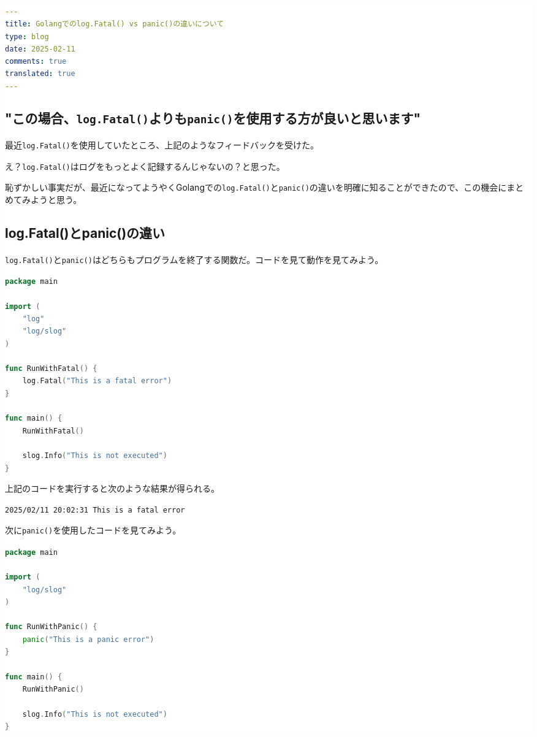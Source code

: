```yaml
---
title: Golangでのlog.Fatal() vs panic()の違いについて
type: blog
date: 2025-02-11
comments: true
translated: true
---
```


## "この場合、`log.Fatal()`よりも`panic()`を使用する方が良いと思います"
最近`log.Fatal()`を使用していたところ、上記のようなフィードバックを受けた。

え？`log.Fatal()`はログをもっとよく記録するんじゃないの？と思った。

恥ずかしい事実だが、最近になってようやくGolangでの`log.Fatal()`と`panic()`の違いを明確に知ることができたので、この機会にまとめてみようと思う。

## log.Fatal()とpanic()の違い
`log.Fatal()`と`panic()`はどちらもプログラムを終了する関数だ。コードを見て動作を見てみよう。

```go
package main

import (
    "log"
	"log/slog"
)

func RunWithFatal() {
	log.Fatal("This is a fatal error")
}

func main() {
	RunWithFatal()

	slog.Info("This is not executed")
}
```

上記のコードを実行すると次のような結果が得られる。

```shell
2025/02/11 20:02:31 This is a fatal error
```

次に`panic()`を使用したコードを見てみよう。

```go
package main

import (
    "log/slog"
)

func RunWithPanic() {
    panic("This is a panic error")
}

func main() {
    RunWithPanic()

    slog.Info("This is not executed")
}
```
